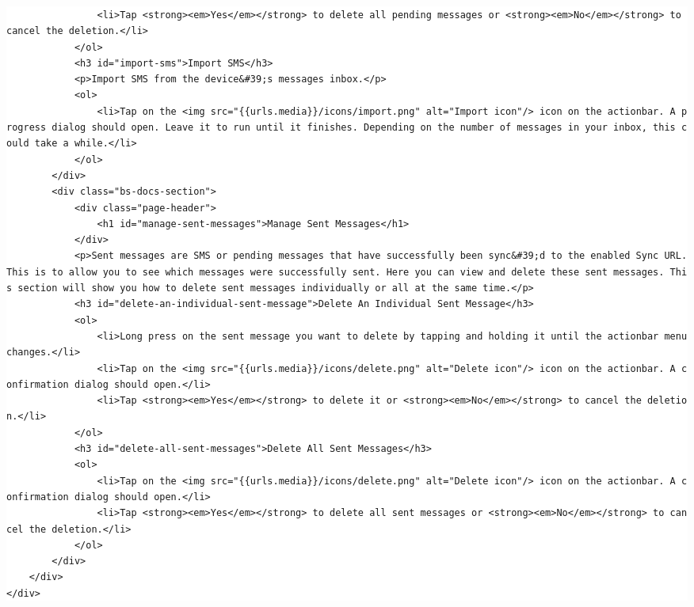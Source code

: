                     <li>Tap <strong><em>Yes</em></strong> to delete all pending messages or <strong><em>No</em></strong> to cancel the deletion.</li>
                </ol>
                <h3 id="import-sms">Import SMS</h3>
                <p>Import SMS from the device&#39;s messages inbox.</p>
                <ol>
                    <li>Tap on the <img src="{{urls.media}}/icons/import.png" alt="Import icon"/> icon on the actionbar. A progress dialog should open. Leave it to run until it finishes. Depending on the number of messages in your inbox, this could take a while.</li>
                </ol>
            </div>
            <div class="bs-docs-section">
                <div class="page-header">
                    <h1 id="manage-sent-messages">Manage Sent Messages</h1>
                </div>
                <p>Sent messages are SMS or pending messages that have successfully been sync&#39;d to the enabled Sync URL. This is to allow you to see which messages were successfully sent. Here you can view and delete these sent messages. This section will show you how to delete sent messages individually or all at the same time.</p>
                <h3 id="delete-an-individual-sent-message">Delete An Individual Sent Message</h3>
                <ol>
                    <li>Long press on the sent message you want to delete by tapping and holding it until the actionbar menu changes.</li>
                    <li>Tap on the <img src="{{urls.media}}/icons/delete.png" alt="Delete icon"/> icon on the actionbar. A confirmation dialog should open.</li>
                    <li>Tap <strong><em>Yes</em></strong> to delete it or <strong><em>No</em></strong> to cancel the deletion.</li>
                </ol>
                <h3 id="delete-all-sent-messages">Delete All Sent Messages</h3>
                <ol>
                    <li>Tap on the <img src="{{urls.media}}/icons/delete.png" alt="Delete icon"/> icon on the actionbar. A confirmation dialog should open.</li>
                    <li>Tap <strong><em>Yes</em></strong> to delete all sent messages or <strong><em>No</em></strong> to cancel the deletion.</li>
                </ol>
            </div>
        </div>
    </div>
</div>
